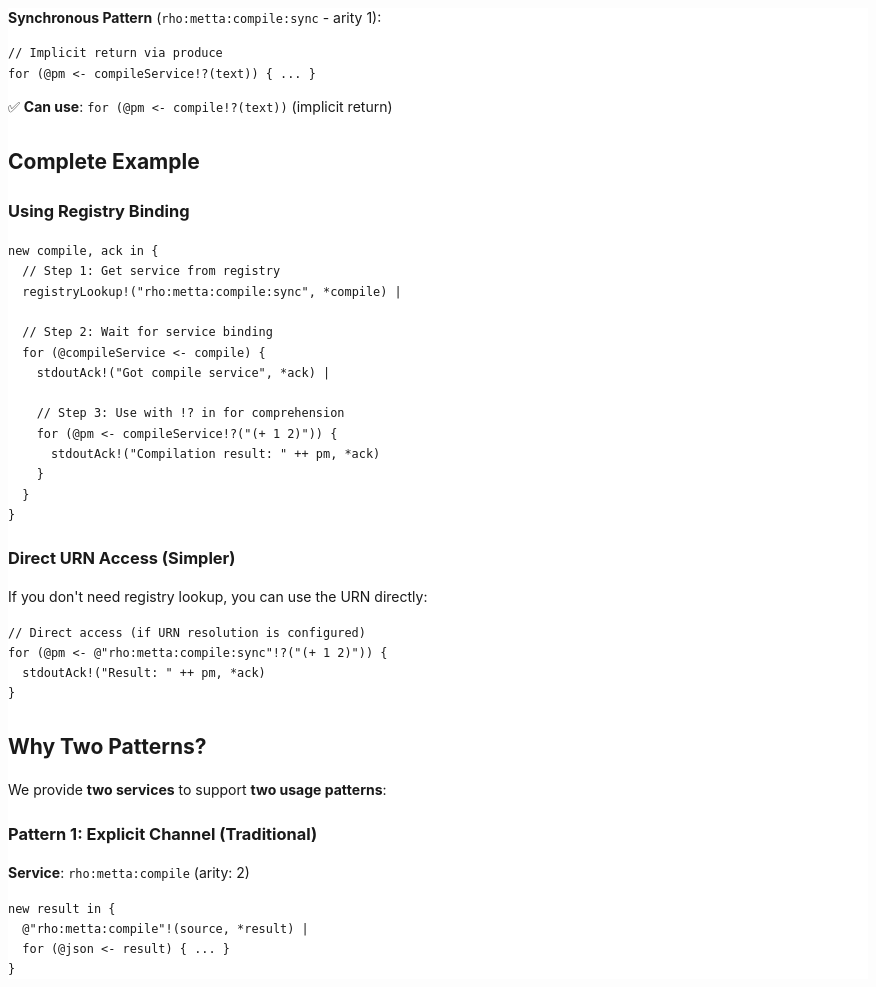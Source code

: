 **Synchronous Pattern** (`rho:metta:compile:sync` - arity 1):
```rholang
// Implicit return via produce
for (@pm <- compileService!?(text)) { ... }
```
✅ **Can use**: `for (@pm <- compile!?(text))` (implicit return)

## Complete Example

### Using Registry Binding

```rholang
new compile, ack in {
  // Step 1: Get service from registry
  registryLookup!("rho:metta:compile:sync", *compile) |

  // Step 2: Wait for service binding
  for (@compileService <- compile) {
    stdoutAck!("Got compile service", *ack) |

    // Step 3: Use with !? in for comprehension
    for (@pm <- compileService!?("(+ 1 2)")) {
      stdoutAck!("Compilation result: " ++ pm, *ack)
    }
  }
}
```

### Direct URN Access (Simpler)

If you don't need registry lookup, you can use the URN directly:

```rholang
// Direct access (if URN resolution is configured)
for (@pm <- @"rho:metta:compile:sync"!?("(+ 1 2)")) {
  stdoutAck!("Result: " ++ pm, *ack)
}
```

## Why Two Patterns?

We provide **two services** to support **two usage patterns**:

### Pattern 1: Explicit Channel (Traditional)

**Service**: `rho:metta:compile` (arity: 2)

```rholang
new result in {
  @"rho:metta:compile"!(source, *result) |
  for (@json <- result) { ... }
}
```
